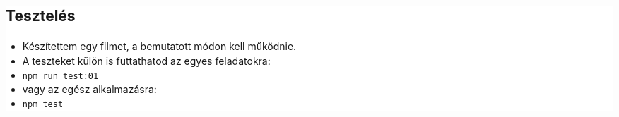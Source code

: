 ## Tesztelés
- Készítettem egy filmet, a bemutatott módon kell működnie.
- A teszteket külön is futtathatod az egyes feladatokra:
- `npm run test:01`
- vagy az egész alkalmazásra:
- `npm test`
